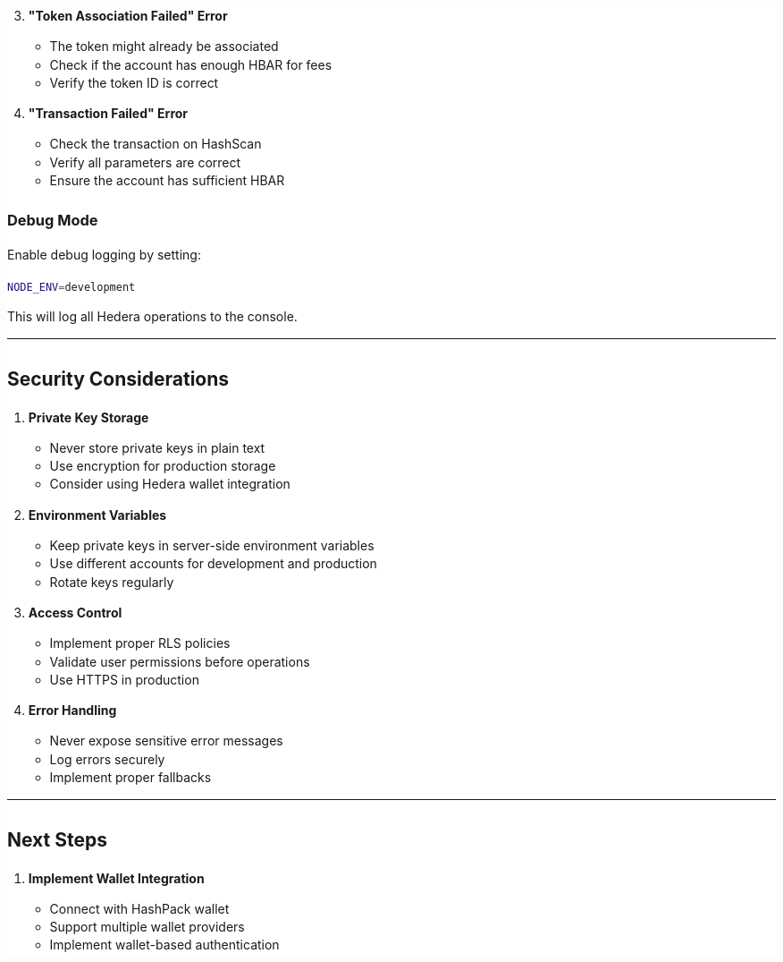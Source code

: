 3. **"Token Association Failed" Error**

   - The token might already be associated
   - Check if the account has enough HBAR for fees
   - Verify the token ID is correct

4. **"Transaction Failed" Error**
   - Check the transaction on HashScan
   - Verify all parameters are correct
   - Ensure the account has sufficient HBAR

### Debug Mode

Enable debug logging by setting:

```bash
NODE_ENV=development
```

This will log all Hedera operations to the console.

---

## Security Considerations

1. **Private Key Storage**

   - Never store private keys in plain text
   - Use encryption for production storage
   - Consider using Hedera wallet integration

2. **Environment Variables**

   - Keep private keys in server-side environment variables
   - Use different accounts for development and production
   - Rotate keys regularly

3. **Access Control**

   - Implement proper RLS policies
   - Validate user permissions before operations
   - Use HTTPS in production

4. **Error Handling**
   - Never expose sensitive error messages
   - Log errors securely
   - Implement proper fallbacks

---

## Next Steps

1. **Implement Wallet Integration**

   - Connect with HashPack wallet
   - Support multiple wallet providers
   - Implement wallet-based authentication
